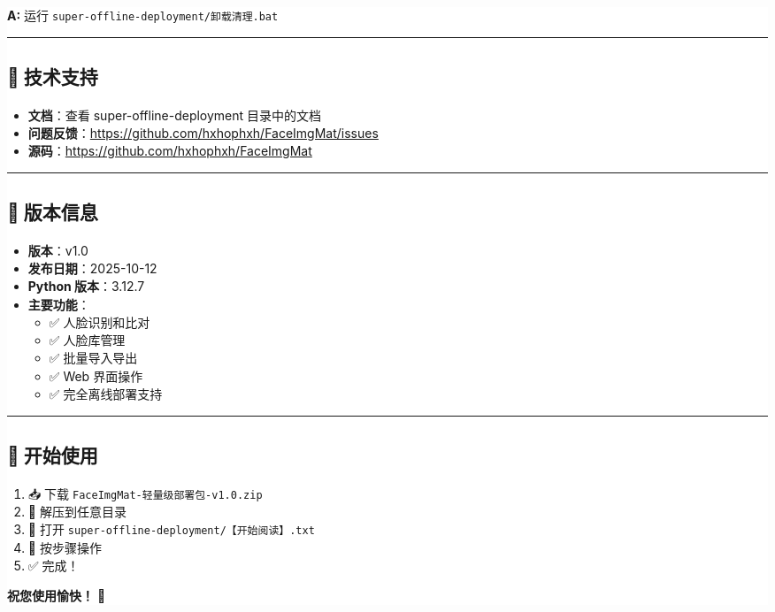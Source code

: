 **A:** 运行 `super-offline-deployment/卸载清理.bat`

---

## 🔧 技术支持

- **文档**：查看 super-offline-deployment 目录中的文档
- **问题反馈**：https://github.com/hxhophxh/FaceImgMat/issues
- **源码**：https://github.com/hxhophxh/FaceImgMat

---

## 📝 版本信息

- **版本**：v1.0
- **发布日期**：2025-10-12
- **Python 版本**：3.12.7
- **主要功能**：
  - ✅ 人脸识别和比对
  - ✅ 人脸库管理
  - ✅ 批量导入导出
  - ✅ Web 界面操作
  - ✅ 完全离线部署支持

---

## 🎉 开始使用

1. 📥 下载 `FaceImgMat-轻量级部署包-v1.0.zip`
2. 📂 解压到任意目录
3. 📖 打开 `super-offline-deployment/【开始阅读】.txt`
4. 🚀 按步骤操作
5. ✅ 完成！

**祝您使用愉快！** 🎊
